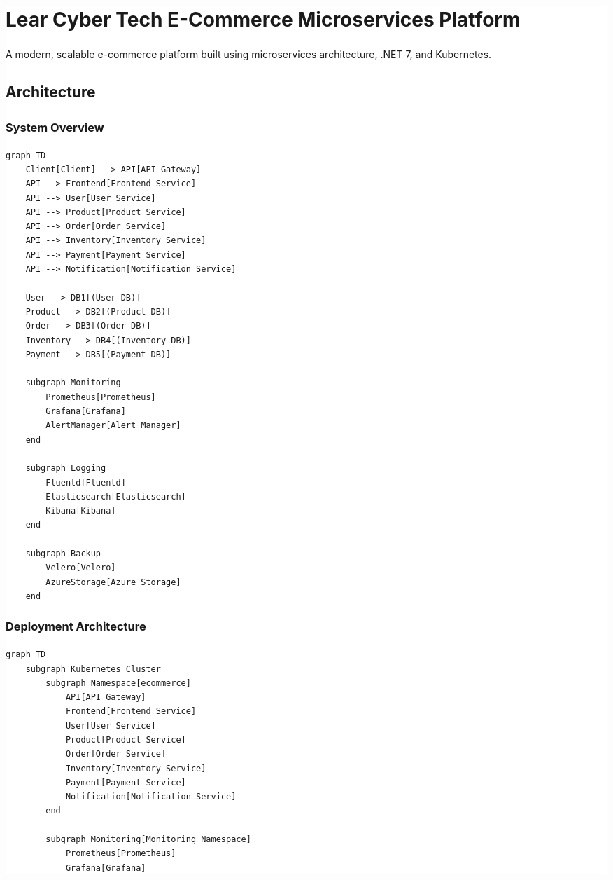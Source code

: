# Lear Cyber Tech E-Commerce Microservices Platform

A modern, scalable e-commerce platform built using microservices architecture, .NET 7, and Kubernetes.

## Architecture

### System Overview

```mermaid
graph TD
    Client[Client] --> API[API Gateway]
    API --> Frontend[Frontend Service]
    API --> User[User Service]
    API --> Product[Product Service]
    API --> Order[Order Service]
    API --> Inventory[Inventory Service]
    API --> Payment[Payment Service]
    API --> Notification[Notification Service]
    
    User --> DB1[(User DB)]
    Product --> DB2[(Product DB)]
    Order --> DB3[(Order DB)]
    Inventory --> DB4[(Inventory DB)]
    Payment --> DB5[(Payment DB)]
    
    subgraph Monitoring
        Prometheus[Prometheus]
        Grafana[Grafana]
        AlertManager[Alert Manager]
    end
    
    subgraph Logging
        Fluentd[Fluentd]
        Elasticsearch[Elasticsearch]
        Kibana[Kibana]
    end
    
    subgraph Backup
        Velero[Velero]
        AzureStorage[Azure Storage]
    end
```

### Deployment Architecture

```mermaid
graph TD
    subgraph Kubernetes Cluster
        subgraph Namespace[ecommerce]
            API[API Gateway]
            Frontend[Frontend Service]
            User[User Service]
            Product[Product Service]
            Order[Order Service]
            Inventory[Inventory Service]
            Payment[Payment Service]
            Notification[Notification Service]
        end
        
        subgraph Monitoring[Monitoring Namespace]
            Prometheus[Prometheus]
            Grafana[Grafana]
```